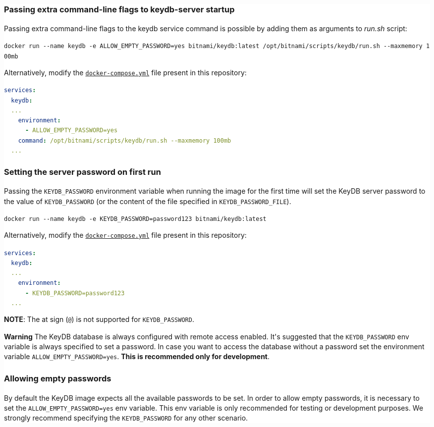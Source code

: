 ### Passing extra command-line flags to keydb-server startup

Passing extra command-line flags to the keydb service command is possible by adding them as arguments to *run.sh* script:

```console
docker run --name keydb -e ALLOW_EMPTY_PASSWORD=yes bitnami/keydb:latest /opt/bitnami/scripts/keydb/run.sh --maxmemory 100mb
```

Alternatively, modify the [`docker-compose.yml`](https://github.com/bitnami/containers/blob/main/bitnami/keydb/docker-compose.yml) file present in this repository:

```yaml
services:
  keydb:
  ...
    environment:
      - ALLOW_EMPTY_PASSWORD=yes
    command: /opt/bitnami/scripts/keydb/run.sh --maxmemory 100mb
  ...
```

### Setting the server password on first run

Passing the `KEYDB_PASSWORD` environment variable when running the image for the first time will set the KeyDB server password to the value of `KEYDB_PASSWORD` (or the content of the file specified in `KEYDB_PASSWORD_FILE`).

```console
docker run --name keydb -e KEYDB_PASSWORD=password123 bitnami/keydb:latest
```

Alternatively, modify the [`docker-compose.yml`](https://github.com/bitnami/containers/blob/main/bitnami/keydb/docker-compose.yml) file present in this repository:

```yaml
services:
  keydb:
  ...
    environment:
      - KEYDB_PASSWORD=password123
  ...
```

**NOTE**: The at sign (`@`) is not supported for `KEYDB_PASSWORD`.

**Warning** The KeyDB database is always configured with remote access enabled. It's suggested that the `KEYDB_PASSWORD` env variable is always specified to set a password. In case you want to access the database without a password set the environment variable `ALLOW_EMPTY_PASSWORD=yes`. **This is recommended only for development**.

### Allowing empty passwords

By default the KeyDB image expects all the available passwords to be set. In order to allow empty passwords, it is necessary to set the `ALLOW_EMPTY_PASSWORD=yes` env variable. This env variable is only recommended for testing or development purposes. We strongly recommend specifying the `KEYDB_PASSWORD` for any other scenario.
